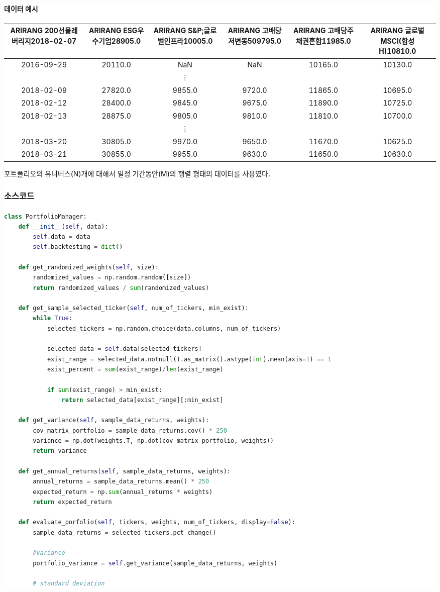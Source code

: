 

#### 데이터 예시

| ARIRANG 200선물레버리지2018-02-07 | ARIRANG ESG우수기업28905.0 | ARIRANG S&P;글로벌인프라10005.0 | ARIRANG 고배당저변동509795.0 | ARIRANG 고배당주채권혼합11985.0 | ARIRANG 글로벌MSCI(합성 H)10810.0 |
| :-------------------------------: | :------------------------: | :-----------------------------: | :--------------------------: | :-----------------------------: | :-------------------------------: |
|            2016-09-29             |          20110.0           |               NaN               |             NaN              |             10165.0             |              10130.0              |
|                                   |                            |            $\vdots$             |                              |                                 |                                   |
|            2018-02-09             |          27820.0           |             9855.0              |            9720.0            |             11865.0             |              10695.0              |
|            2018-02-12             |          28400.0           |             9845.0              |            9675.0            |             11890.0             |              10725.0              |
|            2018-02-13             |          28875.0           |             9805.0              |            9810.0            |             11810.0             |              10700.0              |
|                                   |                            |            $\vdots$             |                              |                                 |                                   |
|            2018-03-20             |          30805.0           |             9970.0              |            9650.0            |             11670.0             |              10625.0              |
|            2018-03-21             |          30855.0           |             9955.0              |            9630.0            |             11650.0             |              10630.0              |





포트폴리오의 유니버스(N)개에 대해서 일정 기간동안(M)의 행렬 형태의 데이터를 사용였다.



### 소스코드

```python
class PortfolioManager:
    def __init__(self, data):
        self.data = data
        self.backtesting = dict()
        
    def get_randomized_weights(self, size):
        randomized_values = np.random.random([size])
        return randomized_values / sum(randomized_values)
    
    def get_sample_selected_ticker(self, num_of_tickers, min_exist):
        while True:
            selected_tickers = np.random.choice(data.columns, num_of_tickers)

            selected_data = self.data[selected_tickers]
            exist_range = selected_data.notnull().as_matrix().astype(int).mean(axis=1) == 1
            exist_percent = sum(exist_range)/len(exist_range)

            if sum(exist_range) > min_exist:
                return selected_data[exist_range][:min_exist]

    def get_variance(self, sample_data_returns, weights):
        cov_matrix_portfolio = sample_data_returns.cov() * 250
        variance = np.dot(weights.T, np.dot(cov_matrix_portfolio, weights))
        return variance
    
    def get_annual_returns(self, sample_data_returns, weights):
        annual_returns = sample_data_returns.mean() * 250
        expected_return = np.sum(annual_returns * weights)
        return expected_return
    
    def evaluate_porfolio(self, tickers, weights, num_of_tickers, display=False):
        sample_data_returns = selected_tickers.pct_change()
        
        #variance
        portfolio_variance = self.get_variance(sample_data_returns, weights)
        
        # standard deviation
```

[^1]: https://ko.wikipedia.org/wiki/%ED%8F%AC%ED%8A%B8%ED%8F%B4%EB%A6%AC%EC%98%A4_%EC%9D%B4%EB%A1%A0
[^2]: https://medium.com/python-data/effient-frontier-in-python-34b0c3043314